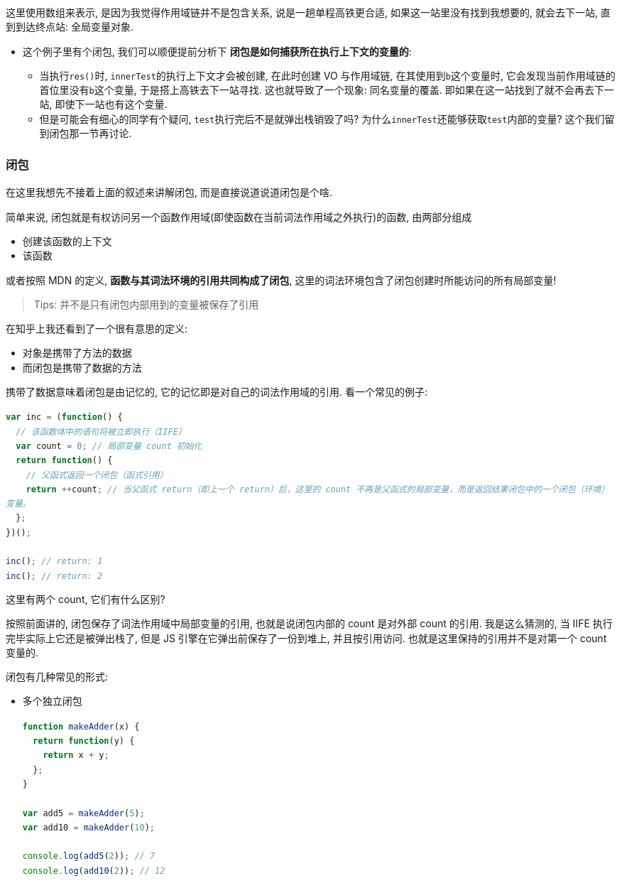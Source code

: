   这里使用数组来表示, 是因为我觉得作用域链并不是包含关系, 说是一趟单程高铁更合适, 如果这一站里没有找到我想要的, 就会去下一站, 直到到达终点站: 全局变量对象.

- 这个例子里有个闭包, 我们可以顺便提前分析下 **闭包是如何捕获所在执行上下文的变量的**:

  - 当执行`res()`时, `innerTest`的执行上下文才会被创建, 在此时创建 VO 与作用域链, 在其使用到`b`这个变量时, 它会发现当前作用域链的首位里没有`b`这个变量, 于是搭上高铁去下一站寻找. 这也就导致了一个现象: 同名变量的覆盖. 即如果在这一站找到了就不会再去下一站, 即使下一站也有这个变量.
  - 但是可能会有细心的同学有个疑问, `test`执行完后不是就弹出栈销毁了吗? 为什么`innerTest`还能够获取`test`内部的变量? 这个我们留到闭包那一节再讨论.

### 闭包

在这里我想先不接着上面的叙述来讲解闭包, 而是直接说道说道闭包是个啥.

简单来说, 闭包就是有权访问另一个函数作用域(即使函数在当前词法作用域之外执行)的函数, 由两部分组成

- 创建该函数的上下文
- 该函数

或者按照 MDN 的定义, **函数与其词法环境的引用共同构成了闭包**, 这里的词法环境包含了闭包创建时所能访问的所有局部变量!

> Tips: 并不是只有闭包内部用到的变量被保存了引用

在知乎上我还看到了一个很有意思的定义:

- 对象是携带了方法的数据
- 而闭包是携带了数据的方法

携带了数据意味着闭包是由记忆的, 它的记忆即是对自己的词法作用域的引用. 看一个常见的例子:

```js
var inc = (function() {
  // 该函数体中的语句将被立即执行（IIFE）
  var count = 0; // 局部变量 count 初始化
  return function() {
    // 父函式返回一个闭包（函式引用）
    return ++count; // 当父函式 return（即上一个 return）后，这里的 count 不再是父函式的局部变量，而是返回结果闭包中的一个闭包（环境）变量。
  };
})();

inc(); // return: 1
inc(); // return: 2
```

这里有两个 count, 它们有什么区别?

按照前面讲的, 闭包保存了词法作用域中局部变量的引用, 也就是说闭包内部的 count 是对外部 count 的引用. 我是这么猜测的, 当 IIFE 执行完毕实际上它还是被弹出栈了, 但是 JS 引擎在它弹出前保存了一份到堆上, 并且按引用访问. 也就是这里保持的引用并不是对第一个 count 变量的.

闭包有几种常见的形式:

- 多个独立闭包

  ```js
  function makeAdder(x) {
    return function(y) {
      return x + y;
    };
  }

  var add5 = makeAdder(5);
  var add10 = makeAdder(10);

  console.log(add5(2)); // 7
  console.log(add10(2)); // 12
  ```
